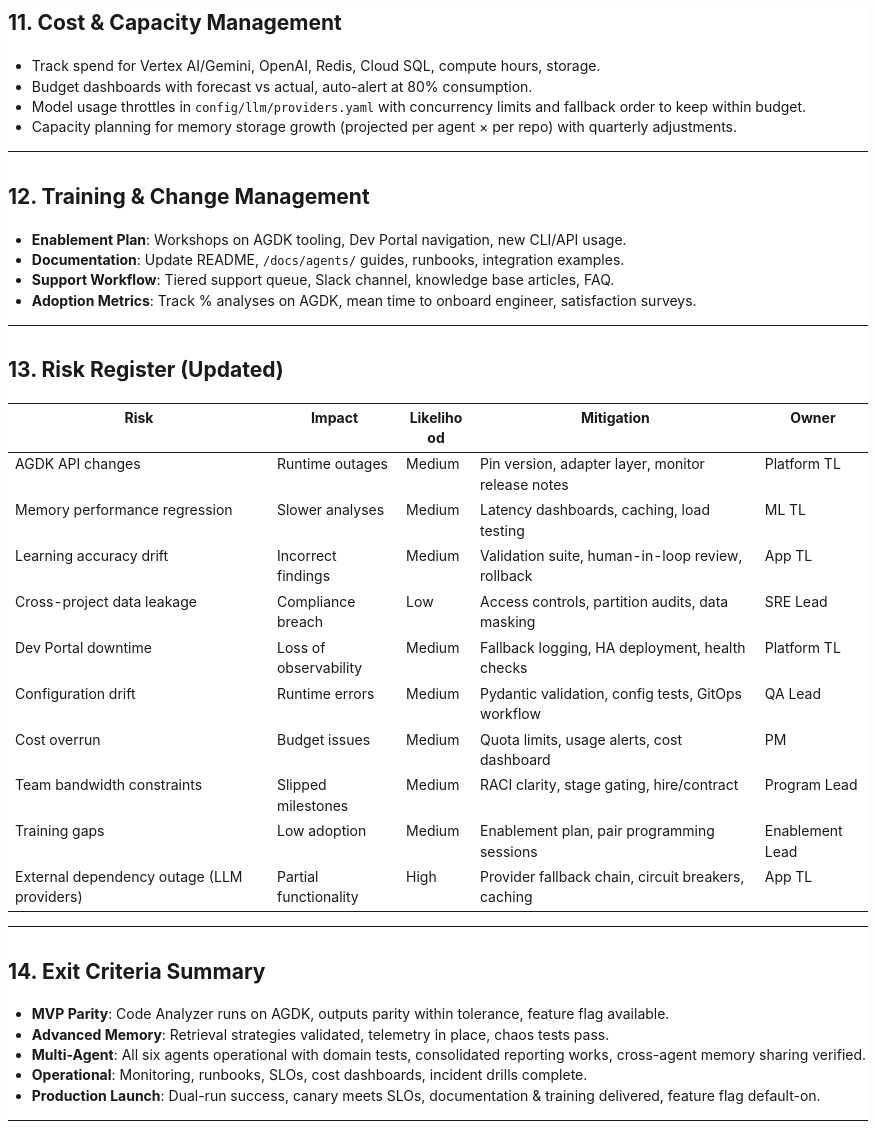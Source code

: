 ## 11. Cost & Capacity Management
- Track spend for Vertex AI/Gemini, OpenAI, Redis, Cloud SQL, compute hours, storage.
- Budget dashboards with forecast vs actual, auto-alert at 80% consumption.
- Model usage throttles in `config/llm/providers.yaml` with concurrency limits and fallback order to keep within budget.
- Capacity planning for memory storage growth (projected per agent × per repo) with quarterly adjustments.

---

## 12. Training & Change Management
- **Enablement Plan**: Workshops on AGDK tooling, Dev Portal navigation, new CLI/API usage.
- **Documentation**: Update README, `/docs/agents/` guides, runbooks, integration examples.
- **Support Workflow**: Tiered support queue, Slack channel, knowledge base articles, FAQ.
- **Adoption Metrics**: Track % analyses on AGDK, mean time to onboard engineer, satisfaction surveys.

---

## 13. Risk Register (Updated)
| Risk | Impact | Likelihood | Mitigation | Owner |
| --- | --- | --- | --- | --- |
| AGDK API changes | Runtime outages | Medium | Pin version, adapter layer, monitor release notes | Platform TL |
| Memory performance regression | Slower analyses | Medium | Latency dashboards, caching, load testing | ML TL |
| Learning accuracy drift | Incorrect findings | Medium | Validation suite, human-in-loop review, rollback | App TL |
| Cross-project data leakage | Compliance breach | Low | Access controls, partition audits, data masking | SRE Lead |
| Dev Portal downtime | Loss of observability | Medium | Fallback logging, HA deployment, health checks | Platform TL |
| Configuration drift | Runtime errors | Medium | Pydantic validation, config tests, GitOps workflow | QA Lead |
| Cost overrun | Budget issues | Medium | Quota limits, usage alerts, cost dashboard | PM |
| Team bandwidth constraints | Slipped milestones | Medium | RACI clarity, stage gating, hire/contract | Program Lead |
| Training gaps | Low adoption | Medium | Enablement plan, pair programming sessions | Enablement Lead |
| External dependency outage (LLM providers) | Partial functionality | High | Provider fallback chain, circuit breakers, caching | App TL |

---

## 14. Exit Criteria Summary
- **MVP Parity**: Code Analyzer runs on AGDK, outputs parity within tolerance, feature flag available.
- **Advanced Memory**: Retrieval strategies validated, telemetry in place, chaos tests pass.
- **Multi-Agent**: All six agents operational with domain tests, consolidated reporting works, cross-agent memory sharing verified.
- **Operational**: Monitoring, runbooks, SLOs, cost dashboards, incident drills complete.
- **Production Launch**: Dual-run success, canary meets SLOs, documentation & training delivered, feature flag default-on.

---